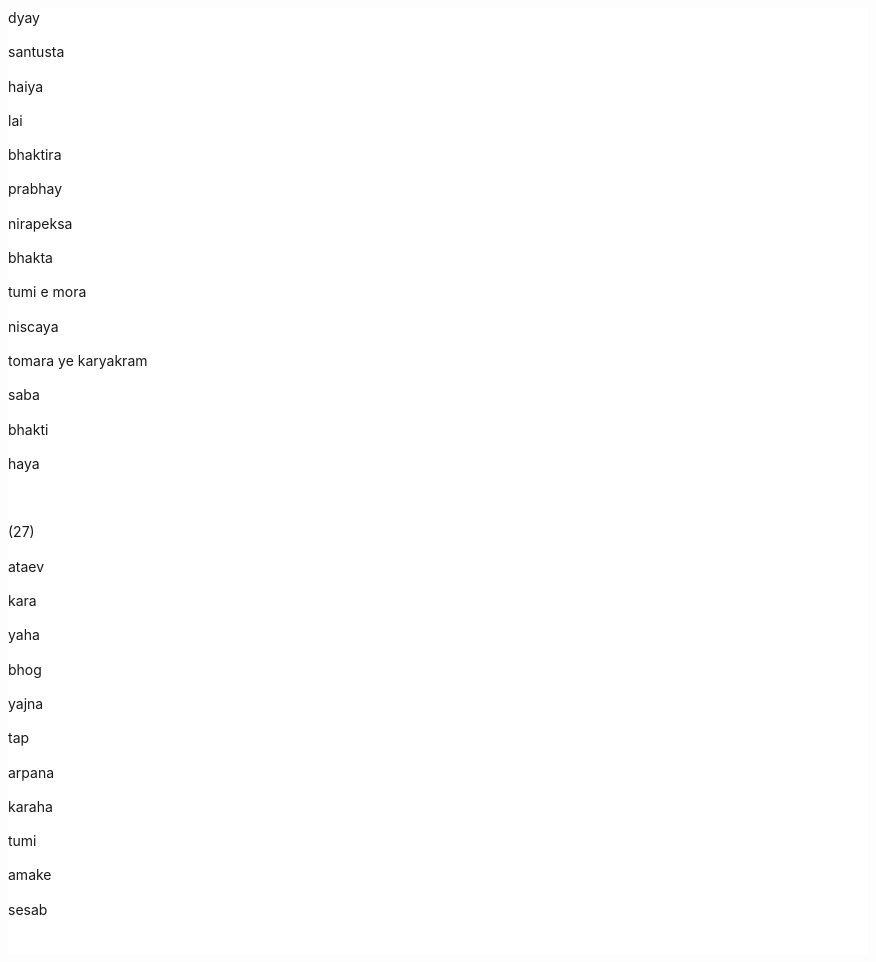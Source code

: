 dyay


santusta
 
haiya
 
lai
 
bhaktira
 
prabhay


nirapeksa
 
bhakta
 
tumi
 e 
mora
 
niscaya


tomara
 ye 
karyakram


saba
 
bhakti
 
haya


 


(27)


ataev
 
kara
 
yaha
 
bhog
 
yajna

tap


arpana
 
karaha
 
tumi
 
amake
 
sesab


 